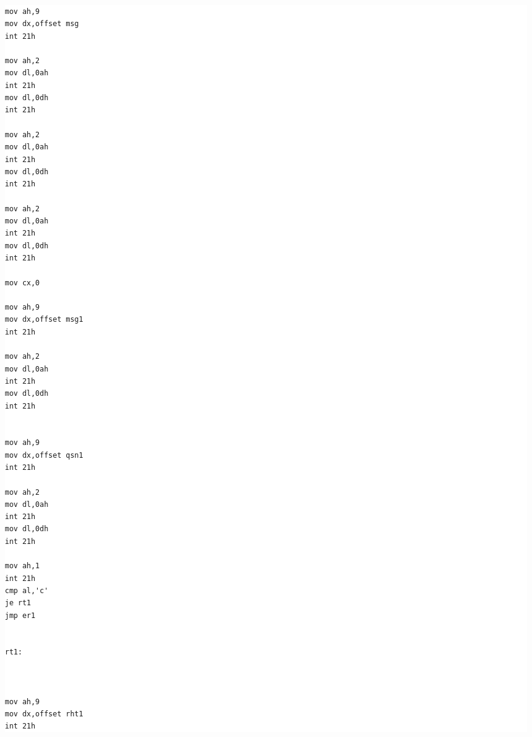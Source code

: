      
    
    mov ah,9
    mov dx,offset msg
    int 21h
    
    mov ah,2
    mov dl,0ah
    int 21h
    mov dl,0dh
    int 21h
    
    mov ah,2
    mov dl,0ah
    int 21h
    mov dl,0dh
    int 21h
    
    mov ah,2
    mov dl,0ah
    int 21h
    mov dl,0dh
    int 21h
     
    mov cx,0
    
    mov ah,9
    mov dx,offset msg1
    int 21h
    
    mov ah,2
    mov dl,0ah
    int 21h
    mov dl,0dh
    int 21h
     
    
    mov ah,9
    mov dx,offset qsn1
    int 21h 
    
    mov ah,2
    mov dl,0ah
    int 21h
    mov dl,0dh
    int 21h
    
    mov ah,1 
    int 21h
    cmp al,'c'
    je rt1
    jmp er1
    
    
    rt1:
    
  
    
    mov ah,9
    mov dx,offset rht1
    int 21h 
  